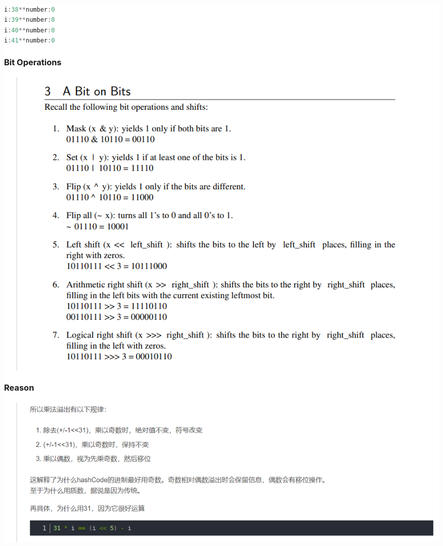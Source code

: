 ```java
i:38**number:0
i:39**number:0
i:40**number:0
i:41**number:0
```


### Bit Operations
> ![image.png](⭐HW_1803__Hashing.assets/20230302_0956222116.png)


### Reason
> ![image.png](⭐HW_1803__Hashing.assets/20230302_0956222344.png)
